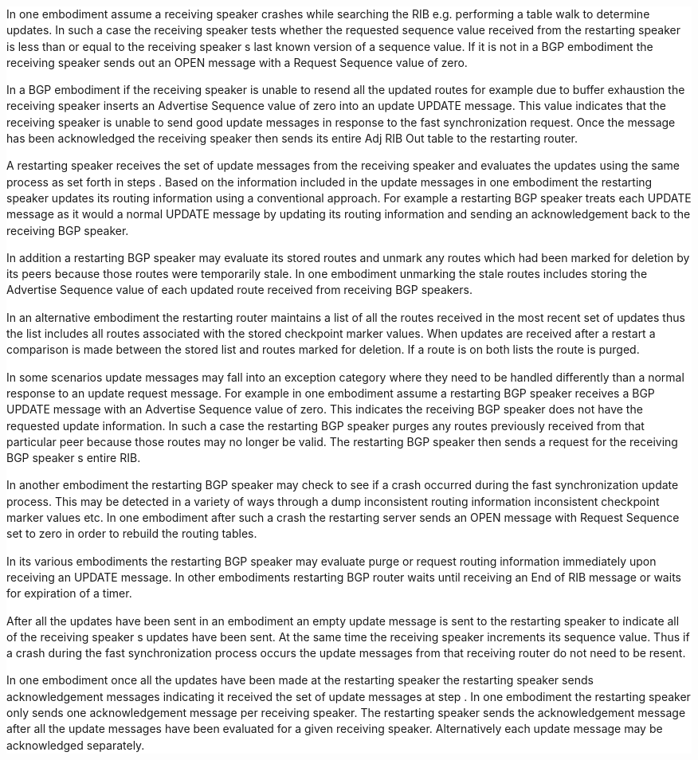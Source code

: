 In one embodiment assume a receiving speaker crashes while searching the RIB e.g. performing a table walk to determine updates. In such a case the receiving speaker tests whether the requested sequence value received from the restarting speaker is less than or equal to the receiving speaker s last known version of a sequence value. If it is not in a BGP embodiment the receiving speaker sends out an OPEN message with a Request Sequence value of zero.

In a BGP embodiment if the receiving speaker is unable to resend all the updated routes for example due to buffer exhaustion the receiving speaker inserts an Advertise Sequence value of zero into an update UPDATE message. This value indicates that the receiving speaker is unable to send good update messages in response to the fast synchronization request. Once the message has been acknowledged the receiving speaker then sends its entire Adj RIB Out table to the restarting router.

A restarting speaker receives the set of update messages from the receiving speaker and evaluates the updates using the same process as set forth in steps . Based on the information included in the update messages in one embodiment the restarting speaker updates its routing information using a conventional approach. For example a restarting BGP speaker treats each UPDATE message as it would a normal UPDATE message by updating its routing information and sending an acknowledgement back to the receiving BGP speaker.

In addition a restarting BGP speaker may evaluate its stored routes and unmark any routes which had been marked for deletion by its peers because those routes were temporarily stale. In one embodiment unmarking the stale routes includes storing the Advertise Sequence value of each updated route received from receiving BGP speakers.

In an alternative embodiment the restarting router maintains a list of all the routes received in the most recent set of updates thus the list includes all routes associated with the stored checkpoint marker values. When updates are received after a restart a comparison is made between the stored list and routes marked for deletion. If a route is on both lists the route is purged.

In some scenarios update messages may fall into an exception category where they need to be handled differently than a normal response to an update request message. For example in one embodiment assume a restarting BGP speaker receives a BGP UPDATE message with an Advertise Sequence value of zero. This indicates the receiving BGP speaker does not have the requested update information. In such a case the restarting BGP speaker purges any routes previously received from that particular peer because those routes may no longer be valid. The restarting BGP speaker then sends a request for the receiving BGP speaker s entire RIB.

In another embodiment the restarting BGP speaker may check to see if a crash occurred during the fast synchronization update process. This may be detected in a variety of ways through a dump inconsistent routing information inconsistent checkpoint marker values etc. In one embodiment after such a crash the restarting server sends an OPEN message with Request Sequence set to zero in order to rebuild the routing tables.

In its various embodiments the restarting BGP speaker may evaluate purge or request routing information immediately upon receiving an UPDATE message. In other embodiments restarting BGP router waits until receiving an End of RIB message or waits for expiration of a timer.

After all the updates have been sent in an embodiment an empty update message is sent to the restarting speaker to indicate all of the receiving speaker s updates have been sent. At the same time the receiving speaker increments its sequence value. Thus if a crash during the fast synchronization process occurs the update messages from that receiving router do not need to be resent.

In one embodiment once all the updates have been made at the restarting speaker the restarting speaker sends acknowledgement messages indicating it received the set of update messages at step . In one embodiment the restarting speaker only sends one acknowledgement message per receiving speaker. The restarting speaker sends the acknowledgement message after all the update messages have been evaluated for a given receiving speaker. Alternatively each update message may be acknowledged separately.
